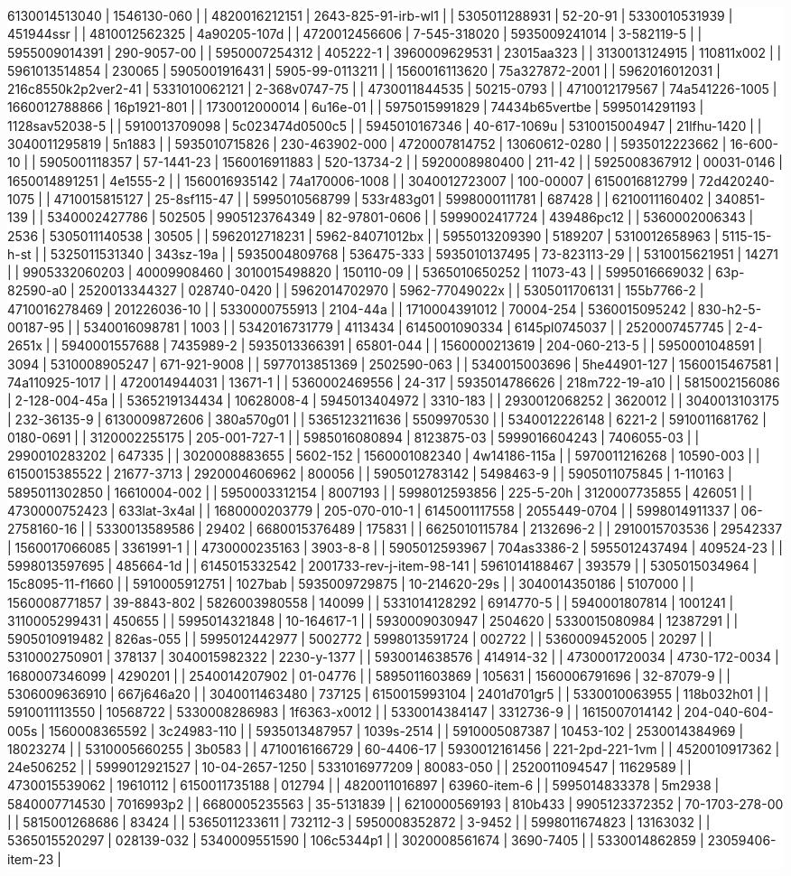 6130014513040 | 1546130-060 |  | 4820016212151 | 2643-825-91-irb-wl1 |  | 5305011288931 | 52-20-91 | 
5330010531939 | 451944ssr |  | 4810012562325 | 4a90205-107d |  | 4720012456606 | 7-545-318020 | 
5935009241014 | 3-582119-5 |  | 5955009014391 | 290-9057-00 |  | 5950007254312 | 405222-1 | 
3960009629531 | 23015aa323 |  | 3130013124915 | 110811x002 |  | 5961013514854 | 230065 | 
5905001916431 | 5905-99-0113211 |  | 1560016113620 | 75a327872-2001 |  | 5962016012031 | 216c8550k2p2ver2-41 | 
5331010062121 | 2-368v0747-75 |  | 4730011844535 | 50215-0793 |  | 4710012179567 | 74a541226-1005 | 
1660012788866 | 16p1921-801 |  | 1730012000014 | 6u16e-01 |  | 5975015991829 | 74434b65vertbe | 
5995014291193 | 1128sav52038-5 |  | 5910013709098 | 5c023474d0500c5 |  | 5945010167346 | 40-617-1069u | 
5310015004947 | 21lfhu-1420 |  | 3040011295819 | 5n1883 |  | 5935010715826 | 230-463902-000 | 
4720007814752 | 13060612-0280 |  | 5935012223662 | 16-600-10 |  | 5905001118357 | 57-1441-23 | 
1560016911883 | 520-13734-2 |  | 5920008980400 | 211-42 |  | 5925008367912 | 00031-0146 | 
1650014891251 | 4e1555-2 |  | 1560016935142 | 74a170006-1008 |  | 3040012723007 | 100-00007 | 
6150016812799 | 72d420240-1075 |  | 4710015815127 | 25-8sf115-47 |  | 5995010568799 | 533r483g01 | 
5998000111781 | 687428 |  | 6210011160402 | 340851-139 |  | 5340002427786 | 502505 | 
9905123764349 | 82-97801-0606 |  | 5999002417724 | 439486pc12 |  | 5360002006343 | 2536 | 
5305011140538 | 30505 |  | 5962012718231 | 5962-84071012bx |  | 5955013209390 | 5189207 | 
5310012658963 | 5115-15-h-st |  | 5325011531340 | 343sz-19a |  | 5935004809768 | 536475-333 | 
5935010137495 | 73-823113-29 |  | 5310015621951 | 14271 |  | 9905332060203 | 40009908460 | 
3010015498820 | 150110-09 |  | 5365010650252 | 11073-43 |  | 5995016669032 | 63p-82590-a0 | 
2520013344327 | 028740-0420 |  | 5962014702970 | 5962-77049022x |  | 5305011706131 | 155b7766-2 | 
4710016278469 | 201226036-10 |  | 5330000755913 | 2104-44a |  | 1710004391012 | 70004-254 | 
5360015095242 | 830-h2-5-00187-95 |  | 5340016098781 | 1003 |  | 5342016731779 | 4113434 | 
6145001090334 | 6145pl0745037 |  | 2520007457745 | 2-4-2651x |  | 5940001557688 | 7435989-2 | 
5935013366391 | 65801-044 |  | 1560000213619 | 204-060-213-5 |  | 5950001048591 | 3094 | 
5310008905247 | 671-921-9008 |  | 5977013851369 | 2502590-063 |  | 5340015003696 | 5he44901-127 | 
1560015467581 | 74a110925-1017 |  | 4720014944031 | 13671-1 |  | 5360002469556 | 24-317 | 
5935014786626 | 218m722-19-a10 |  | 5815002156086 | 2-128-004-45a |  | 5365219134434 | 10628008-4 | 
5945013404972 | 3310-183 |  | 2930012068252 | 3620012 |  | 3040013103175 | 232-36135-9 | 
6130009872606 | 380a570g01 |  | 5365123211636 | 5509970530 |  | 5340012226148 | 6221-2 | 
5910011681762 | 0180-0691 |  | 3120002255175 | 205-001-727-1 |  | 5985016080894 | 8123875-03 | 
5999016604243 | 7406055-03 |  | 2990010283202 | 647335 |  | 3020008883655 | 5602-152 | 
1560001082340 | 4w14186-115a |  | 5970011216268 | 10590-003 |  | 6150015385522 | 21677-3713 | 
2920004606962 | 800056 |  | 5905012783142 | 5498463-9 |  | 5905011075845 | 1-110163 | 
5895011302850 | 16610004-002 |  | 5950003312154 | 8007193 |  | 5998012593856 | 225-5-20h | 
3120007735855 | 426051 |  | 4730000752423 | 633lat-3x4al |  | 1680000203779 | 205-070-010-1 | 
6145001117558 | 2055449-0704 |  | 5998014911337 | 06-2758160-16 |  | 5330013589586 | 29402 | 
6680015376489 | 175831 |  | 6625010115784 | 2132696-2 |  | 2910015703536 | 29542337 | 
1560017066085 | 3361991-1 |  | 4730000235163 | 3903-8-8 |  | 5905012593967 | 704as3386-2 | 
5955012437494 | 409524-23 |  | 5998013597695 | 485664-1d |  | 6145015332542 | 2001733-rev-j-item-98-141 | 
5961014188467 | 393579 |  | 5305015034964 | 15c8095-11-f1660 |  | 5910005912751 | 1027bab | 
5935009729875 | 10-214620-29s |  | 3040014350186 | 5107000 |  | 1560008771857 | 39-8843-802 | 
5826003980558 | 140099 |  | 5331014128292 | 6914770-5 |  | 5940001807814 | 1001241 | 
3110005299431 | 450655 |  | 5995014321848 | 10-164617-1 |  | 5930009030947 | 2504620 | 
5330015080984 | 12387291 |  | 5905010919482 | 826as-055 |  | 5995012442977 | 5002772 | 
5998013591724 | 002722 |  | 5360009452005 | 20297 |  | 5310002750901 | 378137 | 
3040015982322 | 2230-y-1377 |  | 5930014638576 | 414914-32 |  | 4730001720034 | 4730-172-0034 | 
1680007346099 | 4290201 |  | 2540014207902 | 01-04776 |  | 5895011603869 | 105631 | 
1560006791696 | 32-87079-9 |  | 5306009636910 | 667j646a20 |  | 3040011463480 | 737125 | 
6150015993104 | 2401d701gr5 |  | 5330010063955 | 118b032h01 |  | 5910011113550 | 10568722 | 
5330008286983 | 1f6363-x0012 |  | 5330014384147 | 3312736-9 |  | 1615007014142 | 204-040-604-005s | 
1560008365592 | 3c24983-110 |  | 5935013487957 | 1039s-2514 |  | 5910005087387 | 10453-102 | 
2530014384969 | 18023274 |  | 5310005660255 | 3b0583 |  | 4710016166729 | 60-4406-17 | 
5930012161456 | 221-2pd-221-1vm |  | 4520010917362 | 24e506252 |  | 5999012921527 | 10-04-2657-1250 | 
5331016977209 | 80083-050 |  | 2520011094547 | 11629589 |  | 4730015539062 | 19610112 | 
6150011735188 | 012794 |  | 4820011016897 | 63960-item-6 |  | 5995014833378 | 5m2938 | 
5840007714530 | 7016993p2 |  | 6680005235563 | 35-5131839 |  | 6210000569193 | 810b433 | 
9905123372352 | 70-1703-278-00 |  | 5815001268686 | 83424 |  | 5365011233611 | 732112-3 | 
5950008352872 | 3-9452 |  | 5998011674823 | 13163032 |  | 5365015520297 | 028139-032 | 
5340009551590 | 106c5344p1 |  | 3020008561674 | 3690-7405 |  | 5330014862859 | 23059406-item-23 | 